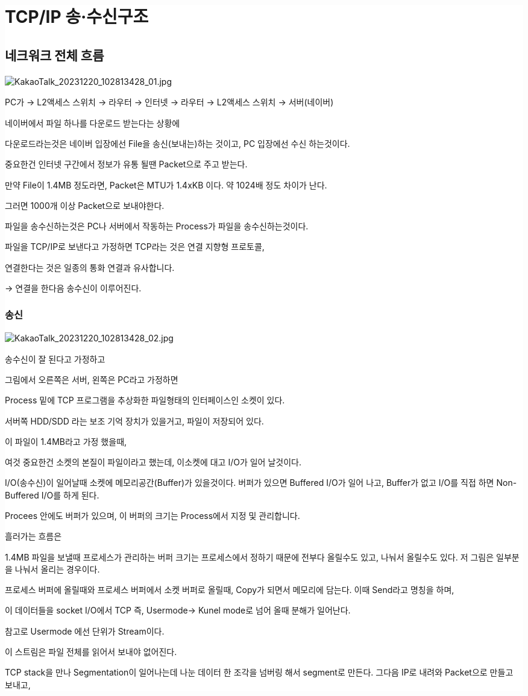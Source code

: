 # TCP/IP 송·수신구조

## 네크워크 전체 흐름

![KakaoTalk_20231220_102813428_01.jpg](https://prod-files-secure.s3.us-west-2.amazonaws.com/2b14d198-fbc6-4926-8ea2-01a2fe60ea61/fc28923b-5dc1-462c-bf9d-d32095bdf41c/KakaoTalk_20231220_102813428_01.jpg)

PC가 → L2액세스 스위치 → 라우터 → 인터넷 → 라우터 → L2액세스 스위치 → 서버(네이버)

네이버에서 파일 하나를 다운로드 받는다는 상황에

다운로드라는것은 네이버 입장에선 File을 송신(보내는)하는 것이고, PC 입장에선 수신 하는것이다.

중요한건 인터넷 구간에서 정보가 유통 될땐 Packet으로 주고 받는다.

만약 File이 1.4MB 정도라면, Packet은 MTU가 1.4xKB 이다. 약 1024배 정도 차이가 난다.

그러면 1000개 이상 Packet으로 보내야한다.

파일을 송수신하는것은 PC나 서버에서 작동하는 Process가 파일을 송수신하는것이다.

파일을 TCP/IP로 보낸다고 가정하면 TCP라는 것은 연결 지향형 프로토콜,

연결한다는 것은 일종의 통화 연결과 유사합니다. 

→ 연결을 한다음 송수신이 이루어진다.

### 송신

![KakaoTalk_20231220_102813428_02.jpg](https://prod-files-secure.s3.us-west-2.amazonaws.com/2b14d198-fbc6-4926-8ea2-01a2fe60ea61/e17db8ff-d6bf-4021-b952-27375c513de8/KakaoTalk_20231220_102813428_02.jpg)

송수신이 잘 된다고 가정하고

그림에서 오른쪽은 서버, 왼쪽은 PC라고  가정하면

Process 밑에 TCP 프로그램을 추상화한 파일형태의 인터페이스인 소켓이 있다.

서버쪽 HDD/SDD 라는 보조 기억 장치가 있을거고, 파일이 저장되어 있다.

이 파일이 1.4MB라고 가정 했을때,

여것 중요한건 소켓의 본질이 파일이라고 했는데, 이소켓에 대고 I/O가 일어 날것이다.

I/O(송수신)이 일어날때 소켓에 메모리공간(Buffer)가 있을것이다. 버퍼가 있으면 Buffered I/O가 일어 나고, Buffer가 없고 I/O를 직접 하면 Non-Buffered I/O를 하게 된다.

Procees 안에도 버퍼가 있으며, 이 버퍼의 크기는 Process에서 지정 및 관리합니다.

흘러가는 흐름은

1.4MB 파일을 보낼때 프로세스가 관리하는 버퍼 크기는 프로세스에서 정하기 때문에 전부다 올릴수도 있고, 나눠서 올릴수도 있다. 저 그림은 일부분을 나눠서 올리는 경우이다.

프로세스 버퍼에 올릴때와 프로세스 버퍼에서 소켓 버퍼로 올릴때, Copy가 되면서 메모리에 담는다. 이때 Send라고 명칭을 하며,

이 데이터들을 socket I/O에서 TCP 즉, Usermode→ Kunel mode로 넘어 올때 분해가 일어난다.

 참고로 Usermode 에선 단위가 Stream이다.

이 스트림은 파일 전체를 읽어서 보내야 없어진다.

TCP stack을 만나  Segmentation이 일어나는데 나눈 데이터 한 조각을 넘버링 해서 segment로 만든다. 그다음 IP로 내려와 Packet으로 만들고 보내고, 
